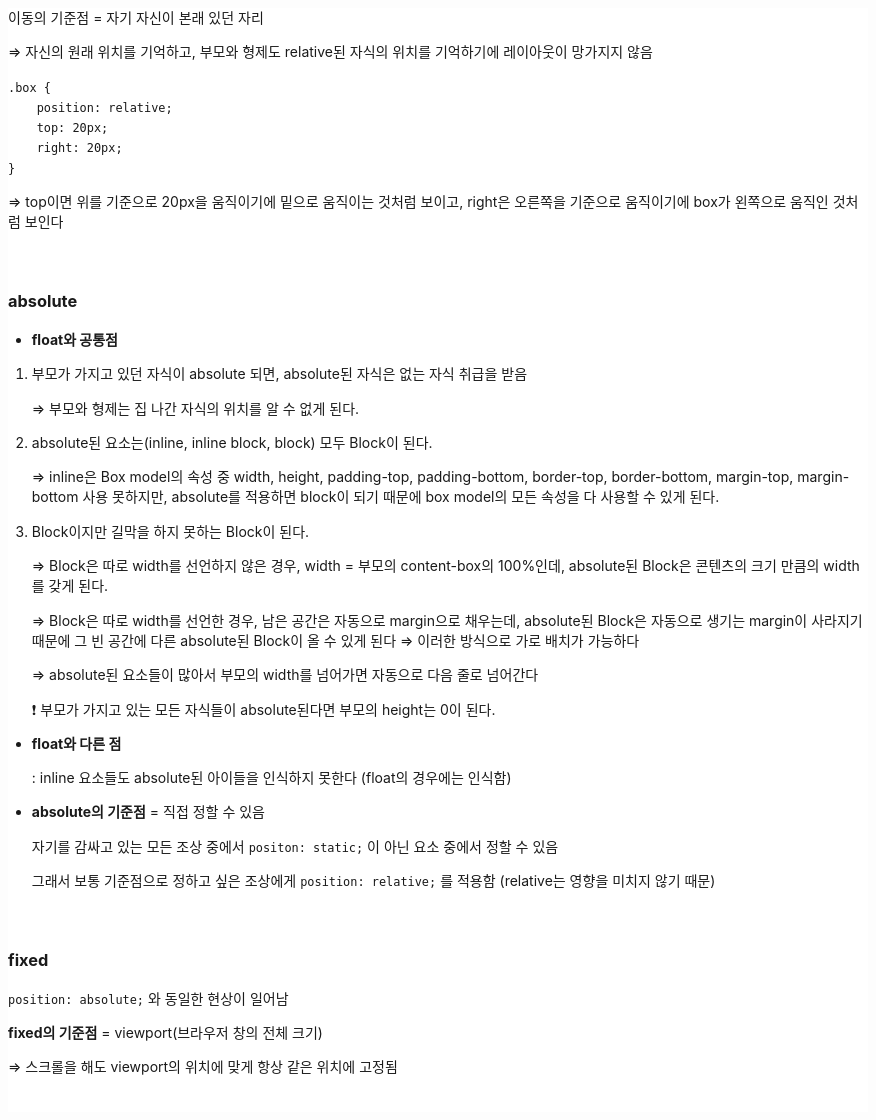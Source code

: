 이동의 기준점 = 자기 자신이 본래 있던 자리

⇒ 자신의 원래 위치를 기억하고, 부모와 형제도 relative된 자식의 위치를 기억하기에 레이아웃이 망가지지 않음

```html
.box {
	position: relative;
	top: 20px;
	right: 20px;
}
```

⇒ top이면 위를 기준으로 20px을 움직이기에 밑으로 움직이는 것처럼 보이고, right은 오른쪽을 기준으로 움직이기에 box가 왼쪽으로 움직인 것처럼 보인다 

</br>

### absolute

- **float와 공통점**
1. 부모가 가지고 있던 자식이 absolute 되면, absolute된 자식은 없는 자식 취급을 받음 

    ⇒ 부모와 형제는 집 나간 자식의 위치를 알 수 없게 된다.

2. absolute된 요소는(inline, inline block, block) 모두 Block이 된다.

    ⇒ inline은 Box model의 속성 중 width, height, padding-top, padding-bottom, border-top, border-bottom, margin-top, margin-bottom 사용 못하지만, absolute를 적용하면 block이 되기 때문에 box model의 모든 속성을 다 사용할 수 있게 된다.

3. Block이지만 길막을 하지 못하는 Block이 된다.

    ⇒ Block은 따로 width를 선언하지 않은 경우, width = 부모의 content-box의 100%인데, absolute된 Block은 콘텐츠의 크기 만큼의 width를 갖게 된다.

    ⇒ Block은 따로 width를 선언한 경우, 남은 공간은 자동으로 margin으로 채우는데, absolute된 Block은 자동으로 생기는 margin이 사라지기 때문에 그 빈 공간에 다른 absolute된 Block이 올 수 있게 된다 ⇒ 이러한 방식으로 가로 배치가 가능하다

    ⇒ absolute된 요소들이 많아서 부모의 width를 넘어가면 자동으로 다음 줄로 넘어간다

    ❗️ 부모가 가지고 있는 모든 자식들이 absolute된다면 부모의 height는 0이 된다.

- **float와 다른 점**

    : inline 요소들도 absolute된 아이들을 인식하지 못한다 (float의 경우에는 인식함)

- **absolute의 기준점** = 직접 정할 수 있음

    자기를 감싸고 있는 모든 조상 중에서 `positon: static;` 이 아닌 요소 중에서 정할 수 있음

    그래서 보통 기준점으로 정하고 싶은 조상에게 `position: relative;` 를 적용함 (relative는 영향을 미치지 않기 때문)

</br>

### fixed

`position: absolute;` 와 동일한 현상이 일어남

**fixed의 기준점** = viewport(브라우저 창의 전체 크기)

⇒ 스크롤을 해도 viewport의 위치에 맞게 항상 같은 위치에 고정됨

</br>
